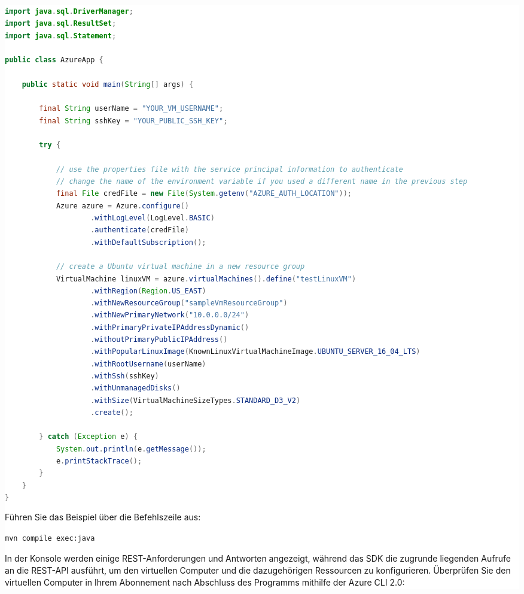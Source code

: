 ```java
import java.sql.DriverManager;
import java.sql.ResultSet;
import java.sql.Statement;

public class AzureApp {

    public static void main(String[] args) {

        final String userName = "YOUR_VM_USERNAME";
        final String sshKey = "YOUR_PUBLIC_SSH_KEY";

        try {

            // use the properties file with the service principal information to authenticate
            // change the name of the environment variable if you used a different name in the previous step
            final File credFile = new File(System.getenv("AZURE_AUTH_LOCATION"));
            Azure azure = Azure.configure()
                    .withLogLevel(LogLevel.BASIC)
                    .authenticate(credFile)
                    .withDefaultSubscription();

            // create a Ubuntu virtual machine in a new resource group
            VirtualMachine linuxVM = azure.virtualMachines().define("testLinuxVM")
                    .withRegion(Region.US_EAST)
                    .withNewResourceGroup("sampleVmResourceGroup")
                    .withNewPrimaryNetwork("10.0.0.0/24")
                    .withPrimaryPrivateIPAddressDynamic()
                    .withoutPrimaryPublicIPAddress()
                    .withPopularLinuxImage(KnownLinuxVirtualMachineImage.UBUNTU_SERVER_16_04_LTS)
                    .withRootUsername(userName)
                    .withSsh(sshKey)
                    .withUnmanagedDisks()
                    .withSize(VirtualMachineSizeTypes.STANDARD_D3_V2)
                    .create();

        } catch (Exception e) {
            System.out.println(e.getMessage());
            e.printStackTrace();
        }
    }
}
```

Führen Sie das Beispiel über die Befehlszeile aus:

```shell
mvn compile exec:java
```

In der Konsole werden einige REST-Anforderungen und Antworten angezeigt, während das SDK die zugrunde liegenden Aufrufe an die REST-API ausführt, um den virtuellen Computer und die dazugehörigen Ressourcen zu konfigurieren. Überprüfen Sie den virtuellen Computer in Ihrem Abonnement nach Abschluss des Programms mithilfe der Azure CLI 2.0:
